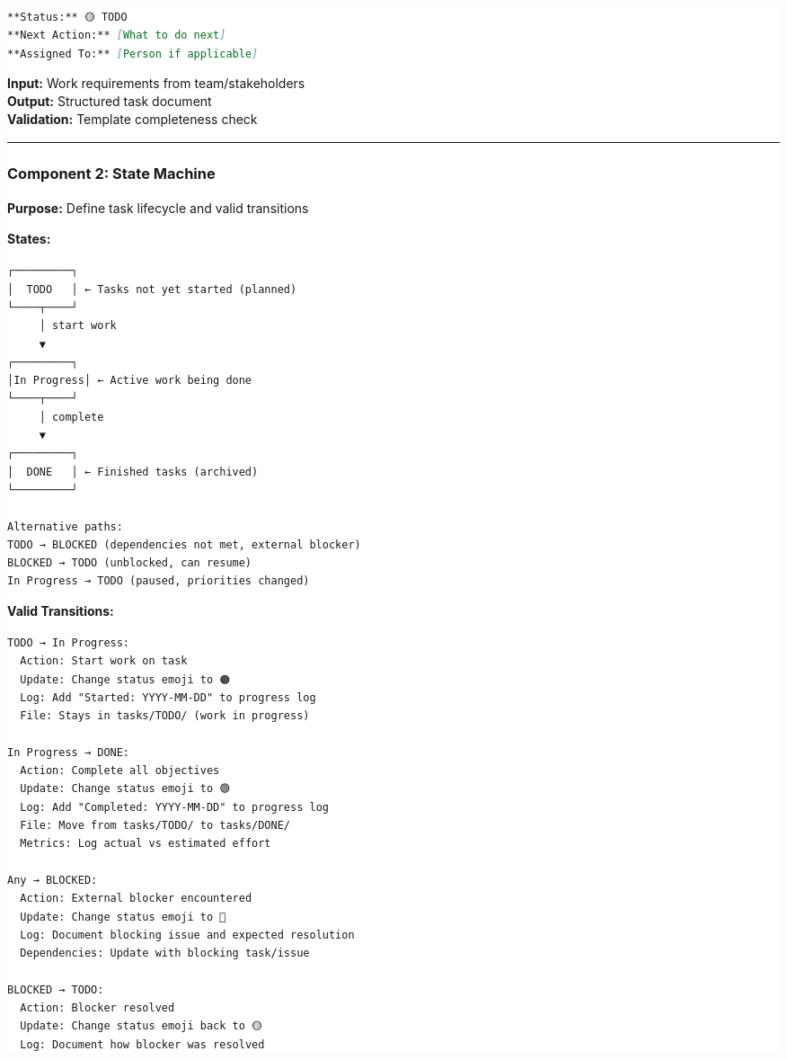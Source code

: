 ```markdown
**Status:** 🟡 TODO
**Next Action:** [What to do next]
**Assigned To:** [Person if applicable]
```

**Input:** Work requirements from team/stakeholders  
**Output:** Structured task document  
**Validation:** Template completeness check

---

### Component 2: State Machine

**Purpose:** Define task lifecycle and valid transitions

**States:**
```
┌─────────┐
│  TODO   │ ← Tasks not yet started (planned)
└────┬────┘
     │ start work
     ▼
┌─────────┐
│In Progress│ ← Active work being done
└────┬────┘
     │ complete
     ▼
┌─────────┐
│  DONE   │ ← Finished tasks (archived)
└─────────┘

Alternative paths:
TODO → BLOCKED (dependencies not met, external blocker)
BLOCKED → TODO (unblocked, can resume)
In Progress → TODO (paused, priorities changed)
```

**Valid Transitions:**
```
TODO → In Progress:
  Action: Start work on task
  Update: Change status emoji to 🟠
  Log: Add "Started: YYYY-MM-DD" to progress log
  File: Stays in tasks/TODO/ (work in progress)

In Progress → DONE:
  Action: Complete all objectives
  Update: Change status emoji to 🟢
  Log: Add "Completed: YYYY-MM-DD" to progress log
  File: Move from tasks/TODO/ to tasks/DONE/
  Metrics: Log actual vs estimated effort

Any → BLOCKED:
  Action: External blocker encountered
  Update: Change status emoji to 🔴
  Log: Document blocking issue and expected resolution
  Dependencies: Update with blocking task/issue

BLOCKED → TODO:
  Action: Blocker resolved
  Update: Change status emoji back to 🟡
  Log: Document how blocker was resolved
```
